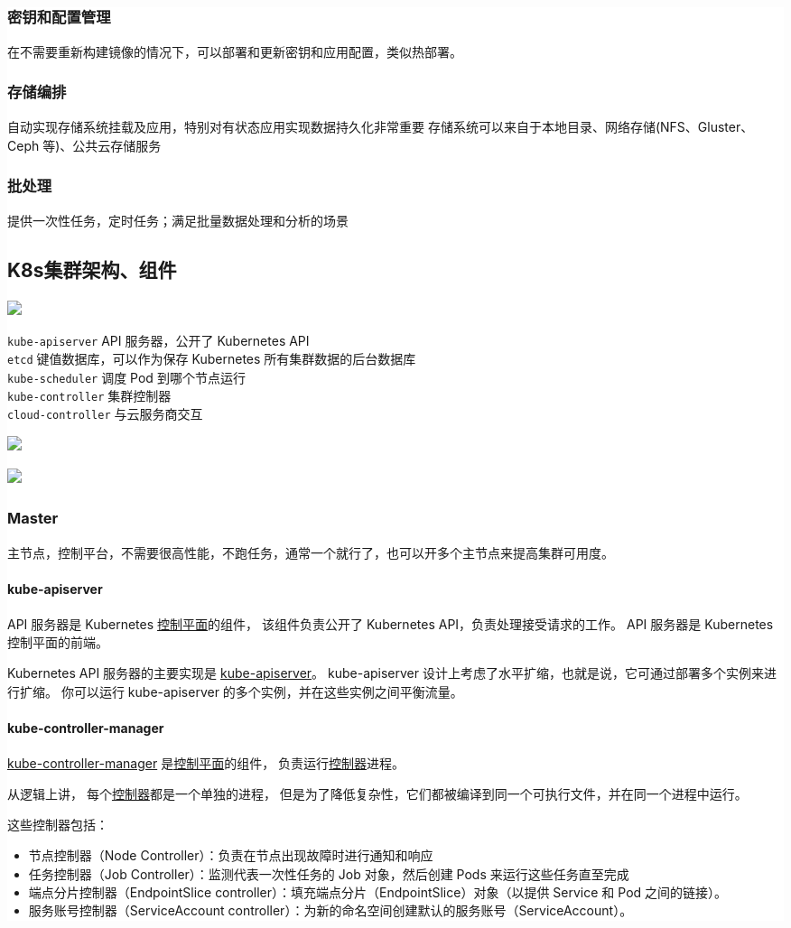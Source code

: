### 密钥和配置管理

在不需要重新构建镜像的情况下，可以部署和更新密钥和应用配置，类似热部署。

### 存储编排

自动实现存储系统挂载及应用，特别对有状态应用实现数据持久化非常重要
存储系统可以来自于本地目录、网络存储(NFS、Gluster、Ceph 等)、公共云存储服务

### 批处理

提供一次性任务，定时任务；满足批量数据处理和分析的场景


## K8s集群架构、组件

![](https://raw.githubusercontent.com/Swiftie13st/Figurebed/main/img/202305262142679.png)

`kube-apiserver` API 服务器，公开了 Kubernetes API  
`etcd` 键值数据库，可以作为保存 Kubernetes 所有集群数据的后台数据库  
`kube-scheduler` 调度 Pod 到哪个节点运行  
`kube-controller` 集群控制器  
`cloud-controller` 与云服务商交互

![](https://raw.githubusercontent.com/Swiftie13st/Figurebed/main/img/202403211135284.png)

![](https://raw.githubusercontent.com/Swiftie13st/Figurebed/main/img/202403211500814.png)

### Master

主节点，控制平台，不需要很高性能，不跑任务，通常一个就行了，也可以开多个主节点来提高集群可用度。


#### kube-apiserver

API 服务器是 Kubernetes [控制平面](https://kubernetes.io/zh-cn/docs/reference/glossary/?all=true#term-control-plane)的组件， 该组件负责公开了 Kubernetes API，负责处理接受请求的工作。 API 服务器是 Kubernetes 控制平面的前端。  
  
Kubernetes API 服务器的主要实现是 [kube-apiserver](https://kubernetes.io/zh-cn/docs/reference/command-line-tools-reference/kube-apiserver/)。 kube-apiserver 设计上考虑了水平扩缩，也就是说，它可通过部署多个实例来进行扩缩。 你可以运行 kube-apiserver 的多个实例，并在这些实例之间平衡流量。

#### kube-controller-manager

[kube-controller-manager](https://kubernetes.io/zh-cn/docs/reference/command-line-tools-reference/kube-controller-manager/) 是[控制平面](https://kubernetes.io/zh-cn/docs/reference/glossary/?all=true#term-control-plane)的组件， 负责运行[控制器](https://kubernetes.io/zh-cn/docs/concepts/architecture/controller/)进程。  
  
从逻辑上讲， 每个[控制器](https://kubernetes.io/zh-cn/docs/concepts/architecture/controller/)都是一个单独的进程， 但是为了降低复杂性，它们都被编译到同一个可执行文件，并在同一个进程中运行。  

这些控制器包括：

- 节点控制器（Node Controller）：负责在节点出现故障时进行通知和响应
- 任务控制器（Job Controller）：监测代表一次性任务的 Job 对象，然后创建 Pods 来运行这些任务直至完成
- 端点分片控制器（EndpointSlice controller）：填充端点分片（EndpointSlice）对象（以提供 Service 和 Pod 之间的链接）。
- 服务账号控制器（ServiceAccount controller）：为新的命名空间创建默认的服务账号（ServiceAccount）。
